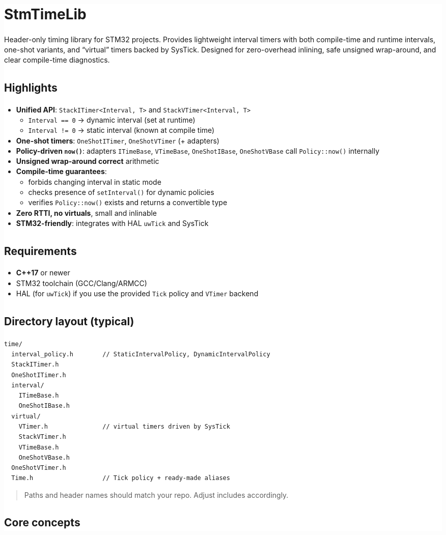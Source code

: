 # StmTimeLib

Header-only timing library for STM32 projects. Provides lightweight interval timers with both compile-time and runtime intervals, one-shot variants, and “virtual” timers backed by SysTick. Designed for zero-overhead inlining, safe unsigned wrap-around, and clear compile-time diagnostics.

## Highlights

- **Unified API**: `StackITimer<Interval, T>` and `StackVTimer<Interval, T>`  
  - `Interval == 0` → dynamic interval (set at runtime)  
  - `Interval != 0` → static interval (known at compile time)
- **One-shot timers**: `OneShotITimer`, `OneShotVTimer` (+ adapters)
- **Policy-driven `now()`**: adapters `ITimeBase`, `VTimeBase`, `OneShotIBase`, `OneShotVBase` call `Policy::now()` internally
- **Unsigned wrap-around correct** arithmetic
- **Compile-time guarantees**:  
  - forbids changing interval in static mode  
  - checks presence of `setInterval()` for dynamic policies  
  - verifies `Policy::now()` exists and returns a convertible type
- **Zero RTTI, no virtuals**, small and inlinable
- **STM32-friendly**: integrates with HAL `uwTick` and SysTick

## Requirements

- **C++17** or newer
- STM32 toolchain (GCC/Clang/ARMCC)
- HAL (for `uwTick`) if you use the provided `Tick` policy and `VTimer` backend

## Directory layout (typical)

```
time/
  interval_policy.h        // StaticIntervalPolicy, DynamicIntervalPolicy
  StackITimer.h
  OneShotITimer.h
  interval/
    ITimeBase.h
    OneShotIBase.h
  virtual/
    VTimer.h               // virtual timers driven by SysTick
    StackVTimer.h
    VTimeBase.h
    OneShotVBase.h
  OneShotVTimer.h
  Time.h                   // Tick policy + ready-made aliases
```

> Paths and header names should match your repo. Adjust includes accordingly.

## Core concepts
